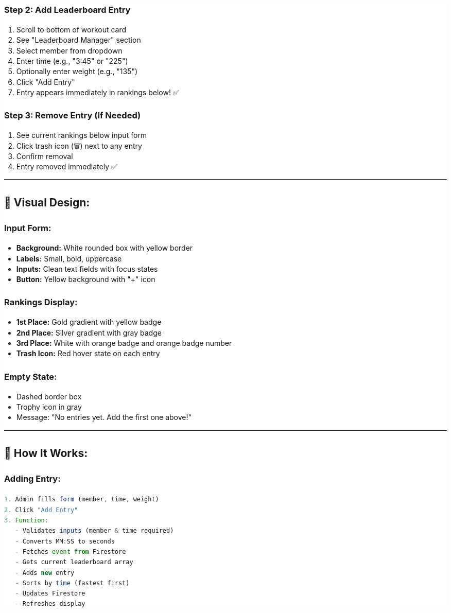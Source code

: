 ### **Step 2: Add Leaderboard Entry**
1. Scroll to bottom of workout card
2. See "Leaderboard Manager" section
3. Select member from dropdown
4. Enter time (e.g., "3:45" or "225")
5. Optionally enter weight (e.g., "135")
6. Click "Add Entry"
7. Entry appears immediately in rankings below! ✅

### **Step 3: Remove Entry (If Needed)**
1. See current rankings below input form
2. Click trash icon (🗑) next to any entry
3. Confirm removal
4. Entry removed immediately ✅

---

## 🎨 **Visual Design:**

### **Input Form:**
- **Background:** White rounded box with yellow border
- **Labels:** Small, bold, uppercase
- **Inputs:** Clean text fields with focus states
- **Button:** Yellow background with "+" icon

### **Rankings Display:**
- **1st Place:** Gold gradient with yellow badge
- **2nd Place:** Silver gradient with gray badge
- **3rd Place:** White with orange badge and orange badge number
- **Trash Icon:** Red hover state on each entry

### **Empty State:**
- Dashed border box
- Trophy icon in gray
- Message: "No entries yet. Add the first one above!"

---

## 🔄 **How It Works:**

### **Adding Entry:**
```javascript
1. Admin fills form (member, time, weight)
2. Click "Add Entry"
3. Function:
   - Validates inputs (member & time required)
   - Converts MM:SS to seconds
   - Fetches event from Firestore
   - Gets current leaderboard array
   - Adds new entry
   - Sorts by time (fastest first)
   - Updates Firestore
   - Refreshes display
```
